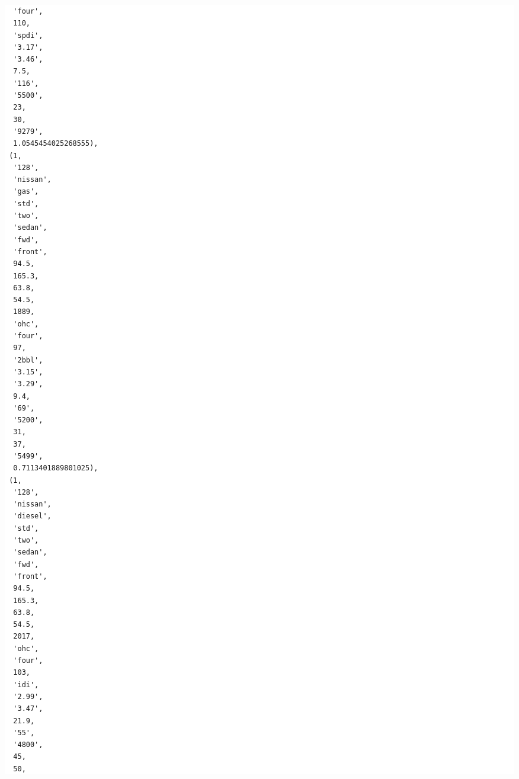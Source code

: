       'four',
      110,
      'spdi',
      '3.17',
      '3.46',
      7.5,
      '116',
      '5500',
      23,
      30,
      '9279',
      1.0545454025268555),
     (1,
      '128',
      'nissan',
      'gas',
      'std',
      'two',
      'sedan',
      'fwd',
      'front',
      94.5,
      165.3,
      63.8,
      54.5,
      1889,
      'ohc',
      'four',
      97,
      '2bbl',
      '3.15',
      '3.29',
      9.4,
      '69',
      '5200',
      31,
      37,
      '5499',
      0.7113401889801025),
     (1,
      '128',
      'nissan',
      'diesel',
      'std',
      'two',
      'sedan',
      'fwd',
      'front',
      94.5,
      165.3,
      63.8,
      54.5,
      2017,
      'ohc',
      'four',
      103,
      'idi',
      '2.99',
      '3.47',
      21.9,
      '55',
      '4800',
      45,
      50,